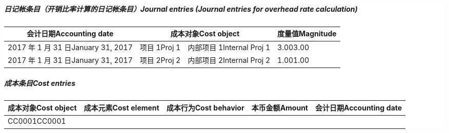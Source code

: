 ##### <a name="journal-entries-journal-entries-for-overhead-rate-calculation"></a><span data-ttu-id="4e3a1-419">日记帐条目（开销比率计算的日记帐条目）</span><span class="sxs-lookup"><span data-stu-id="4e3a1-419">Journal entries (Journal entries for overhead rate calculation)</span></span>

<table>
<thead>
<tr>
<th><span data-ttu-id="4e3a1-420">会计日期</span><span class="sxs-lookup"><span data-stu-id="4e3a1-420">Accounting date</span></span></th>
<th colspan="2"><span data-ttu-id="4e3a1-421">成本对象</span><span class="sxs-lookup"><span data-stu-id="4e3a1-421">Cost object</span></span></th>
<th><span data-ttu-id="4e3a1-422">度量值</span><span class="sxs-lookup"><span data-stu-id="4e3a1-422">Magnitude</span></span></th>
</tr>
</thead>
<tbody>
<tr>
<td><span data-ttu-id="4e3a1-423">2017 年 1 月 31 日</span><span class="sxs-lookup"><span data-stu-id="4e3a1-423">January 31, 2017</span></span></td>
<td><span data-ttu-id="4e3a1-424">项目 1</span><span class="sxs-lookup"><span data-stu-id="4e3a1-424">Proj 1</span></span></td>
<td><span data-ttu-id="4e3a1-425">内部项目 1</span><span class="sxs-lookup"><span data-stu-id="4e3a1-425">Internal Proj 1</span></span></td>
<td><span data-ttu-id="4e3a1-426">3.00</span><span class="sxs-lookup"><span data-stu-id="4e3a1-426">3.00</span></span></td>
</tr>
<tr>
<td><span data-ttu-id="4e3a1-427">2017 年 1 月 31 日</span><span class="sxs-lookup"><span data-stu-id="4e3a1-427">January 31, 2017</span></span></td>
<td><span data-ttu-id="4e3a1-428">项目 2</span><span class="sxs-lookup"><span data-stu-id="4e3a1-428">Proj 2</span></span></td>
<td><span data-ttu-id="4e3a1-429">内部项目 2</span><span class="sxs-lookup"><span data-stu-id="4e3a1-429">Internal Proj 2</span></span></td>
<td><span data-ttu-id="4e3a1-430">1.00</span><span class="sxs-lookup"><span data-stu-id="4e3a1-430">1.00</span></span></td>
</tr>
</tbody>
</table>

##### <a name="cost-entries"></a><span data-ttu-id="4e3a1-431">成本条目</span><span class="sxs-lookup"><span data-stu-id="4e3a1-431">Cost entries</span></span>

<table>
<thead>
<tr>
<th colspan="2"><span data-ttu-id="4e3a1-432">成本对象</span><span class="sxs-lookup"><span data-stu-id="4e3a1-432">Cost object</span></span></th>
<th colspan="2"><span data-ttu-id="4e3a1-433">成本元素</span><span class="sxs-lookup"><span data-stu-id="4e3a1-433">Cost element</span></span></th>
<th><span data-ttu-id="4e3a1-434">成本行为</span><span class="sxs-lookup"><span data-stu-id="4e3a1-434">Cost behavior</span></span></th>
<th><span data-ttu-id="4e3a1-435">本币金额</span><span class="sxs-lookup"><span data-stu-id="4e3a1-435">Amount</span></span></th>
<th><span data-ttu-id="4e3a1-436">会计日期</span><span class="sxs-lookup"><span data-stu-id="4e3a1-436">Accounting date</span></span></th>
</tr>
</thead>
<tbody>
<tr>
<td><span data-ttu-id="4e3a1-437">CC0001</span><span class="sxs-lookup"><span data-stu-id="4e3a1-437">CC0001</span></span></td>